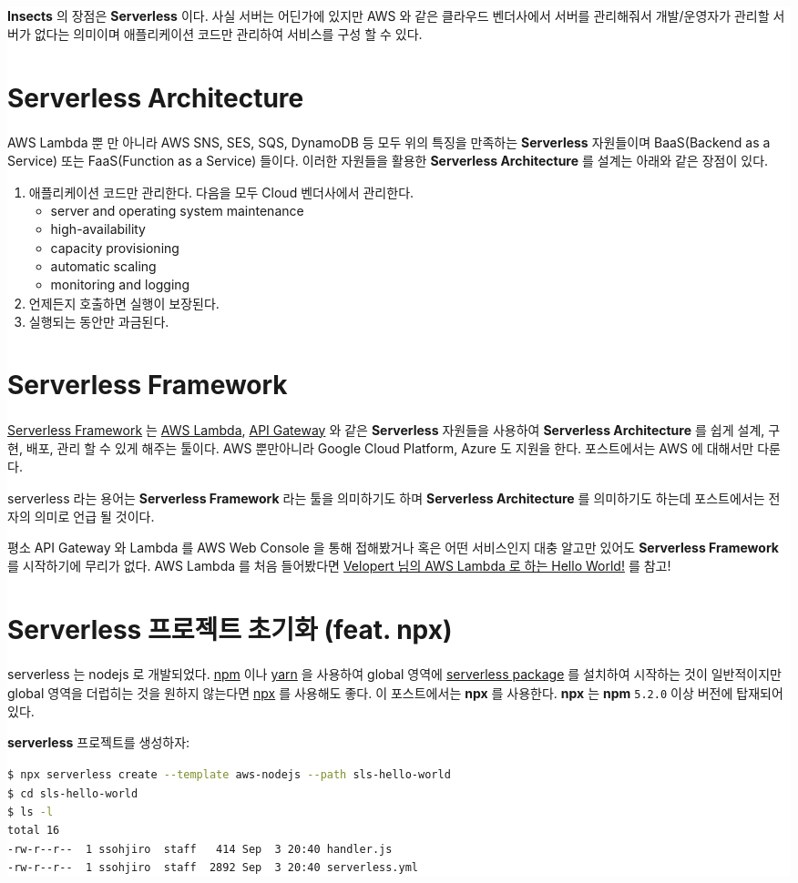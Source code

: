 **Insects** 의 장점은 **Serverless** 이다. 사실 서버는 어딘가에 있지만 AWS 와
같은 클라우드 벤더사에서 서버를 관리해줘서 개발/운영자가 관리할 서버가 없다는
의미이며 애플리케이션 코드만 관리하여 서비스를 구성 할 수 있다.


# Serverless Architecture
AWS Lambda 뿐 만 아니라 AWS SNS, SES, SQS, DynamoDB 등 모두 위의 특징을
만족하는 **Serverless** 자원들이며 BaaS(Backend as a Service) 또는
FaaS(Function as a Service) 들이다. 이러한 자원들을 활용한 **Serverless
Architecture** 를 설계는 아래와 같은 장점이 있다.

1. 애플리케이션 코드만 관리한다. 다음을 모두 Cloud 벤더사에서 관리한다.
    - server and operating system maintenance
    - high-availability
    - capacity provisioning
    - automatic scaling
    - monitoring and logging
2. 언제든지 호출하면 실행이 보장된다.
3. 실행되는 동안만 과금된다.

# Serverless Framework
[Serverless Framework][serverless_framework] 는 [AWS Lambda][aws_lambda], [API
Gateway][aws_apigateway] 와 같은 **Serverless** 자원들을 사용하여 **Serverless
Architecture** 를 쉽게 설계, 구현, 배포, 관리 할 수 있게  해주는 툴이다. AWS
뿐만아니라 Google Cloud Platform, Azure 도 지원을 한다. 포스트에서는 AWS 에
대해서만 다룬다.

serverless 라는 용어는 **Serverless Framework** 라는 툴을 의미하기도 하며
**Serverless Architecture** 를 의미하기도 하는데 포스트에서는 전자의 의미로
언급 될 것이다.

평소 API Gateway 와 Lambda 를 AWS Web Console 을 통해 접해봤거나 혹은 어떤
서비스인지 대충 알고만 있어도 **Serverless Framework** 를 시작하기에 무리가
없다.  AWS Lambda 를 처음 들어봤다면 [Velopert 님의 AWS Lambda 로 하는 Hello
World!][velopert_lambda] 를 참고!

# Serverless 프로젝트 초기화 (feat. npx)
serverless 는 nodejs 로 개발되었다. [npm][npm] 이나 [yarn][yarn] 을 사용하여
global 영역에 [serverless package][sls_package] 를 설치하여 시작하는 것이
일반적이지만 global 영역을 더럽히는 것을 원하지 않는다면 [npx][npx] 를 사용해도
좋다. 이 포스트에서는 **npx** 를 사용한다. **npx** 는 **npm** `5.2.0` 이상 버전에
탑재되어 있다.

**serverless** 프로젝트를 생성하자:
```sh
$ npx serverless create --template aws-nodejs --path sls-hello-world
$ cd sls-hello-world
$ ls -l
total 16
-rw-r--r--  1 ssohjiro  staff   414 Sep  3 20:40 handler.js
-rw-r--r--  1 ssohjiro  staff  2892 Sep  3 20:40 serverless.yml
```


[serverless]: https://serverless.com/
[serverless_framework]: https://serverless.com/framework/
[aws_sdk_js]: https://github.com/aws/aws-sdk-js
[npx]: https://blog.npmjs.org/post/162869356040/introducing-npx-an-npm-package-runner
[sls_package]: https://www.npmjs.com/package/serverless
[webconsole_lambda]: https://console.aws.amazon.com/lambda/home?region=us-east-1#/functions
[webconsole_cloudwatch]: https://console.aws.amazon.com/cloudwatch/home?region=us-east-1#logs:
[velopert_lambda]: https://velopert.com/3546
[aws_lambda]: https://aws.amazon.com/ko/lambda/?nc1=h_ls
[aws_apigateway]: https://aws.amazon.com/ko/api-gateway/?nc1=h_ls
[yaml]: http://yaml.org/
[lambda_execution_model]: https://docs.aws.amazon.com/ko_kr/lambda/latest/dg/running-lambda-code.html
[yarn]: https://yarnpkg.com/en/
[npm]: https://www.npmjs.com/
[async]: https://developer.mozilla.org/ko/docs/Web/JavaScript/Reference/Statements/async_function
[existings3]: https://github.com/matt-filion/serverless-external-s3-event
[webpack]: https://webpack.js.org/
[serverless_event]: https://serverless.com/framework/docs/providers/aws/events/
[dlq]: https://docs.aws.amazon.com/ko_kr/lambda/latest/dg/dlq.html
[examples]: https://github.com/serverless/examples
[rek_example]: https://github.com/serverless/examples/tree/master/aws-node-rekognition-analysis-s3-image
[stage]: https://serverless.com/framework/docs/providers/aws/guide/credentials#per-stage-profiles
[ssm]: https://serverless.com/framework/docs/providers/aws/guide/variables#reference-variables-using-the-ssm-parameter-store